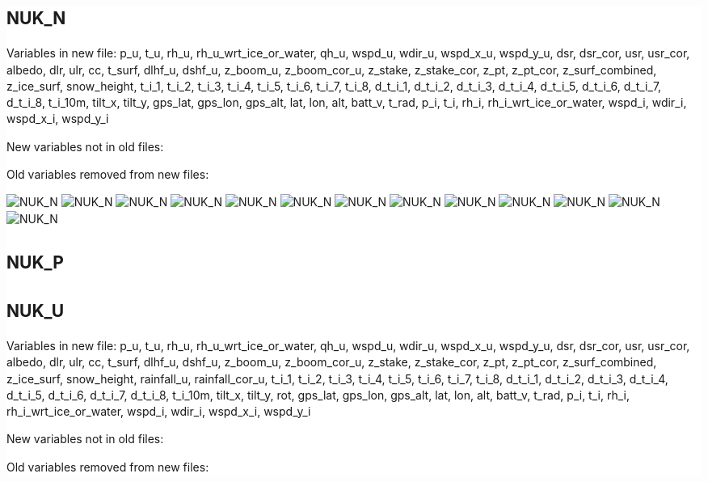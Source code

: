 ## <a id='s1-25' />NUK_N
Variables in new file:
p_u, t_u, rh_u, rh_u_wrt_ice_or_water, qh_u, wspd_u, wdir_u, wspd_x_u, wspd_y_u, dsr, dsr_cor, usr, usr_cor, albedo, dlr, ulr, cc, t_surf, dlhf_u, dshf_u, z_boom_u, z_boom_cor_u, z_stake, z_stake_cor, z_pt, z_pt_cor, z_surf_combined, z_ice_surf, snow_height, t_i_1, t_i_2, t_i_3, t_i_4, t_i_5, t_i_6, t_i_7, t_i_8, d_t_i_1, d_t_i_2, d_t_i_3, d_t_i_4, d_t_i_5, d_t_i_6, d_t_i_7, d_t_i_8, t_i_10m, tilt_x, tilt_y, gps_lat, gps_lon, gps_alt, lat, lon, alt, batt_v, t_rad, p_i, t_i, rh_i, rh_i_wrt_ice_or_water, wspd_i, wdir_i, wspd_x_i, wspd_y_i

New variables not in old files:


Old variables removed from new files:

 
![NUK_N](../figures/thredds_versus_aws-l3-dev_hour/NUK_N_0.png)
![NUK_N](../figures/thredds_versus_aws-l3-dev_hour/NUK_N_1.png)
![NUK_N](../figures/thredds_versus_aws-l3-dev_hour/NUK_N_2.png)
![NUK_N](../figures/thredds_versus_aws-l3-dev_hour/NUK_N_3.png)
![NUK_N](../figures/thredds_versus_aws-l3-dev_hour/NUK_N_4.png)
![NUK_N](../figures/thredds_versus_aws-l3-dev_hour/NUK_N_5.png)
![NUK_N](../figures/thredds_versus_aws-l3-dev_hour/NUK_N_6.png)
![NUK_N](../figures/thredds_versus_aws-l3-dev_hour/NUK_N_7.png)
![NUK_N](../figures/thredds_versus_aws-l3-dev_hour/NUK_N_8.png)
![NUK_N](../figures/thredds_versus_aws-l3-dev_hour/NUK_N_9.png)
![NUK_N](../figures/thredds_versus_aws-l3-dev_hour/NUK_N_10.png)
![NUK_N](../figures/thredds_versus_aws-l3-dev_hour/NUK_N_11.png)
![NUK_N](../figures/thredds_versus_aws-l3-dev_hour/NUK_N_12.png)
 
## <a id='s1-26' />NUK_P
## <a id='s1-27' />NUK_U
Variables in new file:
p_u, t_u, rh_u, rh_u_wrt_ice_or_water, qh_u, wspd_u, wdir_u, wspd_x_u, wspd_y_u, dsr, dsr_cor, usr, usr_cor, albedo, dlr, ulr, cc, t_surf, dlhf_u, dshf_u, z_boom_u, z_boom_cor_u, z_stake, z_stake_cor, z_pt, z_pt_cor, z_surf_combined, z_ice_surf, snow_height, rainfall_u, rainfall_cor_u, t_i_1, t_i_2, t_i_3, t_i_4, t_i_5, t_i_6, t_i_7, t_i_8, d_t_i_1, d_t_i_2, d_t_i_3, d_t_i_4, d_t_i_5, d_t_i_6, d_t_i_7, d_t_i_8, t_i_10m, tilt_x, tilt_y, rot, gps_lat, gps_lon, gps_alt, lat, lon, alt, batt_v, t_rad, p_i, t_i, rh_i, rh_i_wrt_ice_or_water, wspd_i, wdir_i, wspd_x_i, wspd_y_i

New variables not in old files:


Old variables removed from new files:
